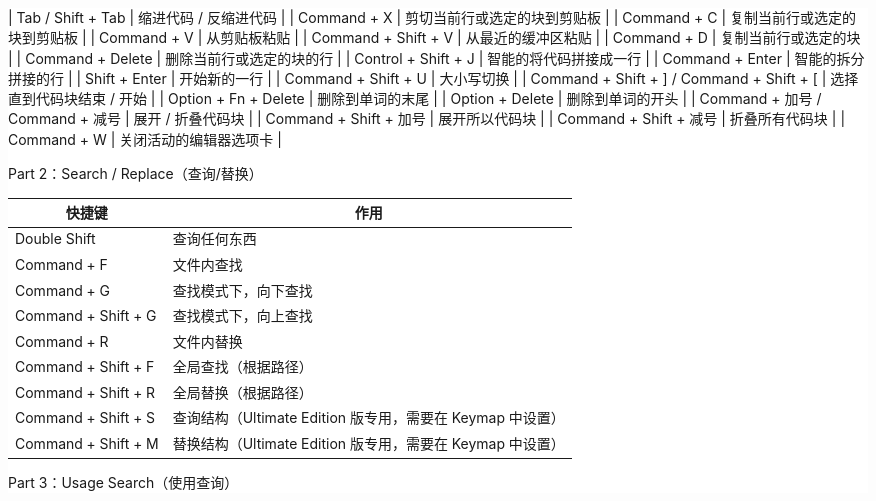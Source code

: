 | Tab / Shift + Tab                          | 缩进代码 / 反缩进代码                                           |
| Command + X                                | 剪切当前行或选定的块到剪贴板                                         |
| Command + C                                | 复制当前行或选定的块到剪贴板                                         |
| Command + V                                | 从剪贴板粘贴                                                 |
| Command + Shift + V                        | 从最近的缓冲区粘贴                                              |
| Command + D                                | 复制当前行或选定的块                                             |
| Command + Delete                           | 删除当前行或选定的块的行                                           |
| Control + Shift + J                        | 智能的将代码拼接成一行                                            |
| Command + Enter                            | 智能的拆分拼接的行                                              |
| Shift + Enter                              | 开始新的一行                                                 |
| Command + Shift + U                        | 大小写切换                                                  |
| Command + Shift + ] / Command + Shift + \[ | 选择直到代码块结束 / 开始                                         |
| Option + Fn + Delete                       | 删除到单词的末尾                                               |
| Option + Delete                            | 删除到单词的开头                                               |
| Command + 加号 / Command + 减号                | 展开 / 折叠代码块                                             |
| Command + Shift + 加号                       | 展开所以代码块                                                |
| Command + Shift + 减号                       | 折叠所有代码块                                                |
| Command + W                                | 关闭活动的编辑器选项卡                                            |

Part 2：Search / Replace（查询/替换）

| 快捷键                 | 作用                                        |
| ------------------- | ----------------------------------------- |
| Double Shift        | 查询任何东西                                    |
| Command + F         | 文件内查找                                     |
| Command + G         | 查找模式下，向下查找                                |
| Command + Shift + G | 查找模式下，向上查找                                |
| Command + R         | 文件内替换                                     |
| Command + Shift + F | 全局查找（根据路径）                                |
| Command + Shift + R | 全局替换（根据路径）                                |
| Command + Shift + S | 查询结构（Ultimate Edition 版专用，需要在 Keymap 中设置） |
| Command + Shift + M | 替换结构（Ultimate Edition 版专用，需要在 Keymap 中设置） |

Part 3：Usage Search（使用查询）
